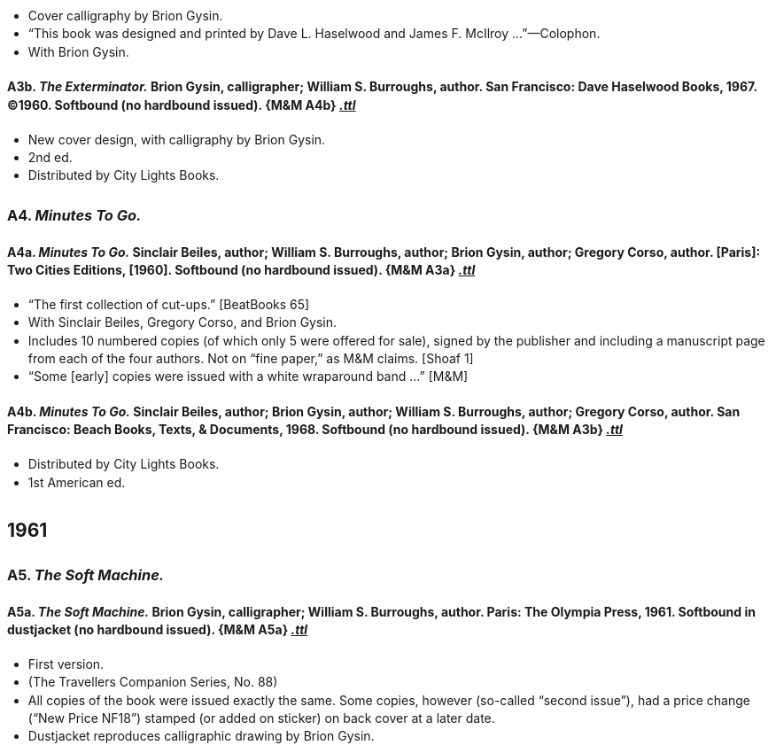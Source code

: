 - Cover calligraphy by Brion Gysin.
- “This book was designed and printed by Dave L. Haselwood and James F. McIlroy ...”—Colophon.
- With Brion Gysin.

#### A3b. _The Exterminator._ Brion Gysin, calligrapher; William S. Burroughs, author. San Francisco: Dave Haselwood Books, 1967. ©1960. Softbound (no hardbound issued). {M&M A4b} _[.ttl](https://bradleypallen.org/anything-but-routine-ld/4.0/instance/A3b.ttl)_

- New cover design, with calligraphy by Brion Gysin.
- 2nd ed.
- Distributed by City Lights Books.

### A4. _Minutes To Go._

#### A4a. _Minutes To Go._ Sinclair Beiles, author; William S. Burroughs, author; Brion Gysin, author; Gregory Corso, author. [Paris]: Two Cities Editions, [1960]. Softbound (no hardbound issued). {M&M A3a} _[.ttl](https://bradleypallen.org/anything-but-routine-ld/4.0/instance/A4a.ttl)_

- “The first collection of cut-ups.” [BeatBooks 65]
- With Sinclair Beiles, Gregory Corso, and Brion Gysin.
- Includes 10 numbered copies (of which only 5 were offered for sale), signed by the publisher and including a manuscript page from each of the four authors. Not on “fine paper,” as M&M claims. [Shoaf 1]
- “Some [early] copies were issued with a white wraparound band ...” [M&M]

#### A4b. _Minutes To Go._ Sinclair Beiles, author; Brion Gysin, author; William S. Burroughs, author; Gregory Corso, author. San Francisco: Beach Books, Texts, & Documents, 1968. Softbound (no hardbound issued). {M&M A3b} _[.ttl](https://bradleypallen.org/anything-but-routine-ld/4.0/instance/A4b.ttl)_

- Distributed by City Lights Books.
- 1st American ed.

## 1961

### A5. _The Soft Machine._

#### A5a. _The Soft Machine._ Brion Gysin, calligrapher; William S. Burroughs, author. Paris: The Olympia Press, 1961. Softbound in dustjacket (no hardbound issued). {M&M A5a} _[.ttl](https://bradleypallen.org/anything-but-routine-ld/4.0/instance/A5a.ttl)_

- First version.
- (The Travellers Companion Series, No. 88)
- All copies of the book were issued exactly the same. Some copies, however (so-called “second issue”), had a price change (“New Price NF18”) stamped (or added on sticker) on back cover at a later date.
- Dustjacket reproduces calligraphic drawing by Brion Gysin.
